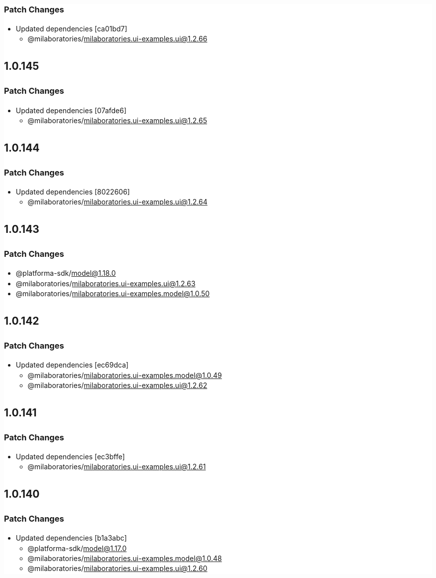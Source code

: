 ### Patch Changes

- Updated dependencies [ca01bd7]
  - @milaboratories/milaboratories.ui-examples.ui@1.2.66

## 1.0.145

### Patch Changes

- Updated dependencies [07afde6]
  - @milaboratories/milaboratories.ui-examples.ui@1.2.65

## 1.0.144

### Patch Changes

- Updated dependencies [8022606]
  - @milaboratories/milaboratories.ui-examples.ui@1.2.64

## 1.0.143

### Patch Changes

- @platforma-sdk/model@1.18.0
- @milaboratories/milaboratories.ui-examples.ui@1.2.63
- @milaboratories/milaboratories.ui-examples.model@1.0.50

## 1.0.142

### Patch Changes

- Updated dependencies [ec69dca]
  - @milaboratories/milaboratories.ui-examples.model@1.0.49
  - @milaboratories/milaboratories.ui-examples.ui@1.2.62

## 1.0.141

### Patch Changes

- Updated dependencies [ec3bffe]
  - @milaboratories/milaboratories.ui-examples.ui@1.2.61

## 1.0.140

### Patch Changes

- Updated dependencies [b1a3abc]
  - @platforma-sdk/model@1.17.0
  - @milaboratories/milaboratories.ui-examples.model@1.0.48
  - @milaboratories/milaboratories.ui-examples.ui@1.2.60
